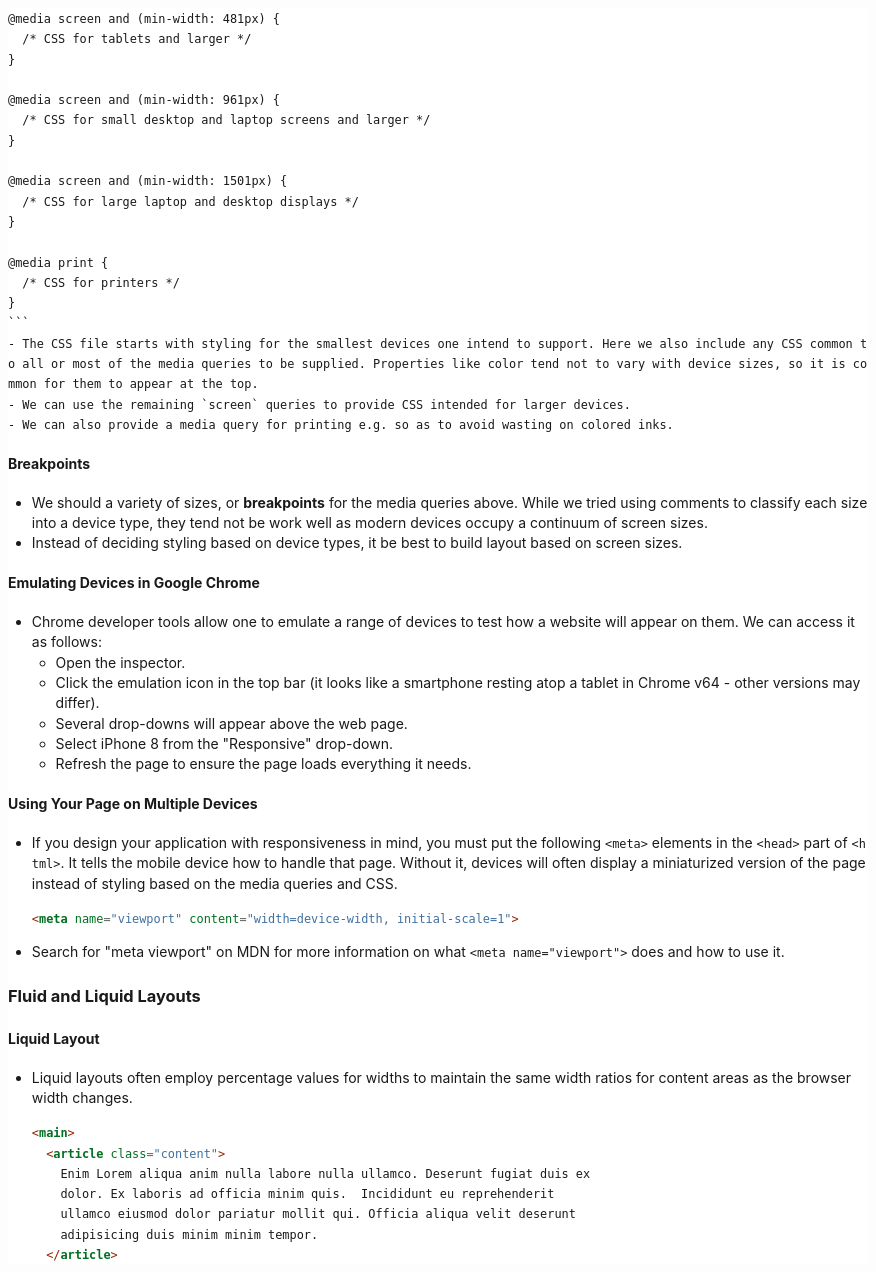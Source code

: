 	@media screen and (min-width: 481px) {
	  /* CSS for tablets and larger */
	}
	
	@media screen and (min-width: 961px) {
	  /* CSS for small desktop and laptop screens and larger */
	}
	
	@media screen and (min-width: 1501px) {
	  /* CSS for large laptop and desktop displays */
	}
	
	@media print {
	  /* CSS for printers */
	}
	```
	- The CSS file starts with styling for the smallest devices one intend to support. Here we also include any CSS common to all or most of the media queries to be supplied. Properties like color tend not to vary with device sizes, so it is common for them to appear at the top.
	- We can use the remaining `screen` queries to provide CSS intended for larger devices.
	- We can also provide a media query for printing e.g. so as to avoid wasting on colored inks.

#### Breakpoints
- We should a variety of sizes, or **breakpoints** for the media queries above. While we tried using comments to classify each size into a device type, they tend not be work well as modern devices occupy a continuum of screen sizes.
- Instead of deciding styling based on device types, it be best to build layout based on screen sizes.

#### Emulating Devices in Google Chrome
- Chrome developer tools allow one to emulate a range of devices to test how a website will appear on them. We can access it as follows:
	- Open the inspector.
	-   Click the emulation icon in the top bar (it looks like a smartphone resting atop a tablet in Chrome v64 - other versions may differ).
	-   Several drop-downs will appear above the web page.
	-   Select iPhone 8 from the "Responsive" drop-down.
	-   Refresh the page to ensure the page loads everything it needs.

#### Using Your Page on Multiple Devices
- If you design your application with responsiveness in mind, you must put the following `<meta>` elements in the `<head>` part of `<html>`. It tells the mobile device how to handle that page. Without it, devices will often display a miniaturized version of the page instead of styling based on the media queries and CSS.
	```html
	<meta name="viewport" content="width=device-width, initial-scale=1">
	```
- Search for "meta viewport" on MDN for more information on what `<meta name="viewport">` does and how to use it.

### Fluid and Liquid Layouts
#### Liquid Layout
- Liquid layouts often employ percentage values for widths to maintain the same width ratios for content areas as the browser width changes.
	```html
	<main>
	  <article class="content">
	    Enim Lorem aliqua anim nulla labore nulla ullamco. Deserunt fugiat duis ex
	    dolor. Ex laboris ad officia minim quis.  Incididunt eu reprehenderit
	    ullamco eiusmod dolor pariatur mollit qui. Officia aliqua velit deserunt
	    adipisicing duis minim minim tempor.
	  </article>
	
